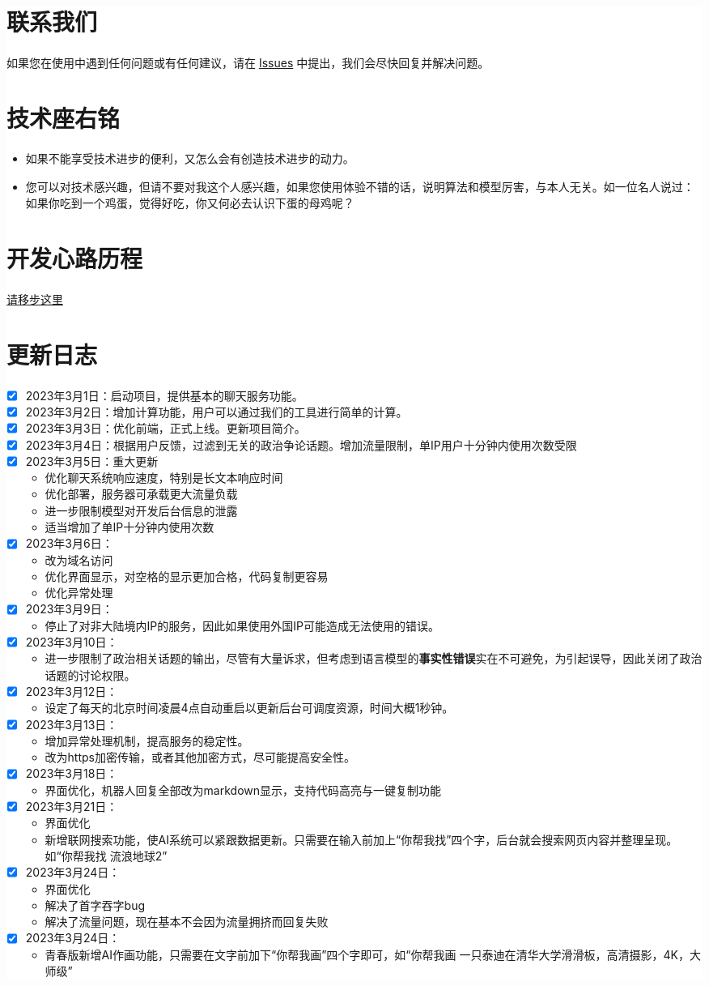 # 联系我们

如果您在使用中遇到任何问题或有任何建议，请在 [Issues](https://gitee.com/xu-zhanwei/chatanywhere/issues) 中提出，我们会尽快回复并解决问题。

# 技术座右铭

- 如果不能享受技术进步的便利，又怎么会有创造技术进步的动力。

- 您可以对技术感兴趣，但请不要对我这个人感兴趣，如果您使用体验不错的话，说明算法和模型厉害，与本人无关。如一位名人说过：如果你吃到一个鸡蛋，觉得好吃，你又何必去认识下蛋的母鸡呢？
# 开发心路历程
[请移步这里](https://gitee.com/xu-zhanwei/chatanywhere/blob/master/purpose.md)
# 更新日志

- [x] 2023年3月1日：启动项目，提供基本的聊天服务功能。
- [x] 2023年3月2日：增加计算功能，用户可以通过我们的工具进行简单的计算。
- [x] 2023年3月3日：优化前端，正式上线。更新项目简介。
- [x] 2023年3月4日：根据用户反馈，过滤到无关的政治争论话题。增加流量限制，单IP用户十分钟内使用次数受限
- [x] 2023年3月5日：重大更新
    - 优化聊天系统响应速度，特别是长文本响应时间
    - 优化部署，服务器可承载更大流量负载
    - 进一步限制模型对开发后台信息的泄露
    - 适当增加了单IP十分钟内使用次数
- [x] 2023年3月6日：
    - 改为域名访问
    - 优化界面显示，对空格的显示更加合格，代码复制更容易
    - 优化异常处理
- [x] 2023年3月9日：
    - 停止了对非大陆境内IP的服务，因此如果使用外国IP可能造成无法使用的错误。
- [x] 2023年3月10日：
    - 进一步限制了政治相关话题的输出，尽管有大量诉求，但考虑到语言模型的**事实性错误**实在不可避免，为引起误导，因此关闭了政治话题的讨论权限。
- [x] 2023年3月12日：
    - 设定了每天的北京时间凌晨4点自动重启以更新后台可调度资源，时间大概1秒钟。
- [x] 2023年3月13日：
    - 增加异常处理机制，提高服务的稳定性。
    - 改为https加密传输，或者其他加密方式，尽可能提高安全性。
- [x] 2023年3月18日：
    - 界面优化，机器人回复全部改为markdown显示，支持代码高亮与一键复制功能
- [x] 2023年3月21日：
    - 界面优化
    - 新增联网搜索功能，使AI系统可以紧跟数据更新。只需要在输入前加上“你帮我找”四个字，后台就会搜索网页内容并整理呈现。如“你帮我找 流浪地球2”
- [x] 2023年3月24日：
    - 界面优化
    - 解决了首字吞字bug
    - 解决了流量问题，现在基本不会因为流量拥挤而回复失败
- [x] 2023年3月24日：
    - 青春版新增AI作画功能，只需要在文字前加下“你帮我画”四个字即可，如“你帮我画 一只泰迪在清华大学滑滑板，高清摄影，4K，大师级”